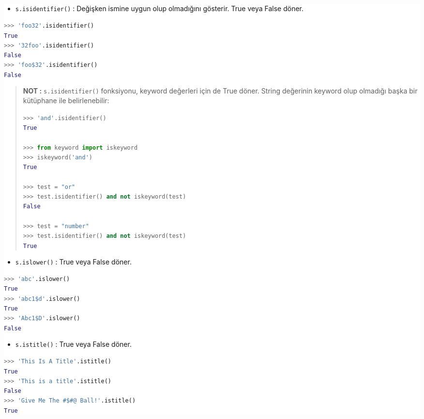 - `s.isidentifier()` : Değişken ismine uygun olup olmadığını gösterir. True veya False döner.

```python
>>> 'foo32'.isidentifier()
True
>>> '32foo'.isidentifier()
False
>>> 'foo$32'.isidentifier()
False
```

> **NOT :** `s.isidentifier()` fonksiyonu, keyword değerleri için de True döner. String değerinin keyword olup olmadığı başka bir kütüphane ile belirlenebilir:
>
> ```python
> >>> 'and'.isidentifier()
> True
> 
> >>> from keyword import iskeyword
> >>> iskeyword('and')
> True
> 
> >>> test = "or"
> >>> test.isidentifier() and not iskeyword(test)
> False
> 
> >>> test = "number"
> >>> test.isidentifier() and not iskeyword(test)
> True
> ```
>
> 

- `s.islower()` : True veya False döner.

```python
>>> 'abc'.islower()
True
>>> 'abc1$d'.islower()
True
>>> 'Abc1$D'.islower()
False
```

- `s.istitle()` : True veya False döner.

```python
>>> 'This Is A Title'.istitle()
True
>>> 'This is a title'.istitle()
False
>>> 'Give Me The #$#@ Ball!'.istitle()
True
```
